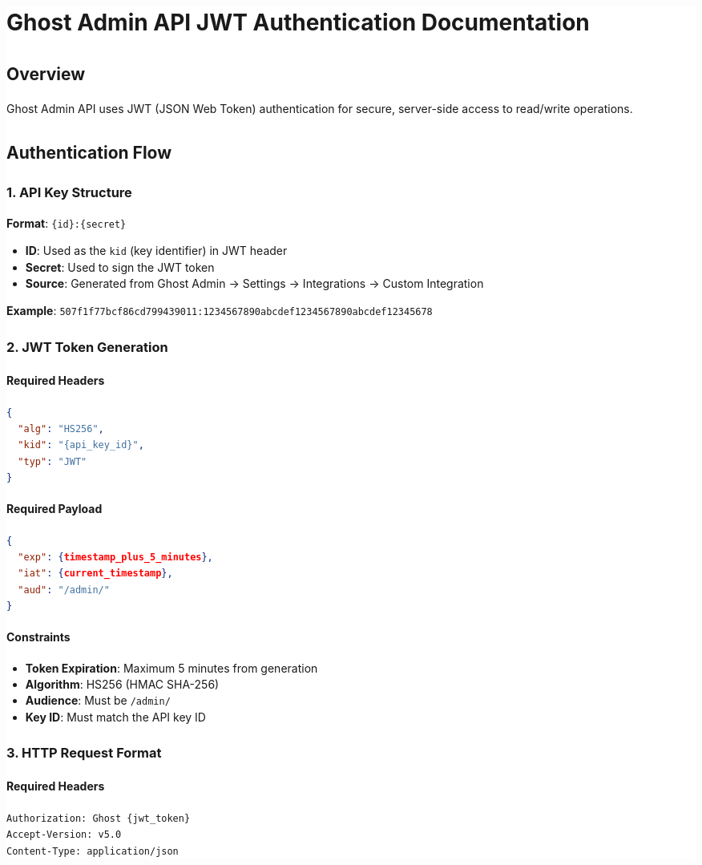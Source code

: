 # Ghost Admin API JWT Authentication Documentation

## Overview
Ghost Admin API uses JWT (JSON Web Token) authentication for secure, server-side access to read/write operations.

## Authentication Flow

### 1. API Key Structure
**Format**: `{id}:{secret}`
- **ID**: Used as the `kid` (key identifier) in JWT header
- **Secret**: Used to sign the JWT token
- **Source**: Generated from Ghost Admin → Settings → Integrations → Custom Integration

**Example**: `507f1f77bcf86cd799439011:1234567890abcdef1234567890abcdef12345678`

### 2. JWT Token Generation

#### Required Headers
```json
{
  "alg": "HS256",
  "kid": "{api_key_id}",
  "typ": "JWT"
}
```

#### Required Payload
```json
{
  "exp": {timestamp_plus_5_minutes},
  "iat": {current_timestamp},
  "aud": "/admin/"
}
```

#### Constraints
- **Token Expiration**: Maximum 5 minutes from generation
- **Algorithm**: HS256 (HMAC SHA-256)
- **Audience**: Must be `/admin/`
- **Key ID**: Must match the API key ID

### 3. HTTP Request Format

#### Required Headers
```http
Authorization: Ghost {jwt_token}
Accept-Version: v5.0
Content-Type: application/json
```
